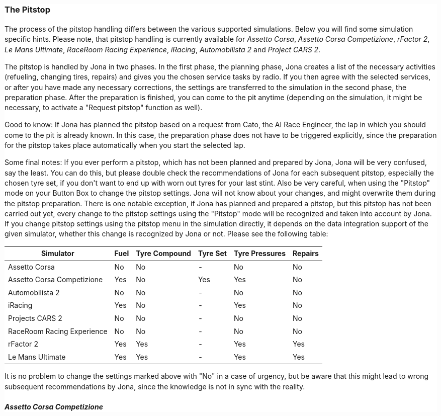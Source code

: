 ### The Pitstop

The process of the pitstop handling differs between the various supported simulations. Below you will find some simulation specific hints. Please note, that pitstop handling is currently available for *Assetto Corsa*, *Assetto Corsa Competizione*, *rFactor 2*, *Le Mans Ultimate*, *RaceRoom Racing Experience*, *iRacing*, *Automobilista 2* and *Project CARS 2*.

The pitstop is handled by Jona in two phases. In the first phase, the planning phase, Jona creates a list of the necessary activities (refueling, changing tires, repairs) and gives you the chosen service tasks by radio. If you then agree with the selected services, or after you have made any necessary corrections, the settings are transferred to the simulation in the second phase, the preparation phase. After the preparation is finished, you can come to the pit anytime (depending on the simulation, it might be necessary, to activate a "Request pitstop" function as well).

Good to know: If Jona has planned the pitstop based on a request from Cato, the AI Race Engineer, the lap in which you should come to the pit is already known. In this case, the preparation phase does not have to be triggered explicitly, since the preparation for the pitstop takes place automatically when you start the selected lap.

Some final notes: If you ever perform a pitstop, which has not been planned and prepared by Jona, Jona will be very confused, say the least. You can do this, but please double check the recommendations of Jona for each subsequent pitstop, especially the chosen tyre set, if you don't want to end up with worn out tyres for your last stint. Also be very careful, when using the "Pitstop" mode on your Button Box to change the pitstop settings. Jona will not know about your changes, and might overwrite them during the pitstop preparation. There is one notable exception, if Jona has planned and prepared a pitstop, but this pitstop has not been carried out yet, every change to the pitstop settings using the "Pitstop" mode will be recognized and taken into account by Jona. If you change pitstop settings using the pitstop menu in the simulation directly, it depends on the data integration support of the given simulator, whether this change is recognized by Jona or not. Please see the following table:

| Simulator                  | Fuel | Tyre Compound | Tyre Set | Tyre Pressures | Repairs |
| -------------------------- | ---- | ------------- | -------- | -------------- | ------- |
| Assetto Corsa              | No   | No            | -        | No             | No      |
| Assetto Corsa Competizione | Yes  | No            | Yes      | Yes            | No      |
| Automobilista 2            | No   | No            | -        | No             | No      |
| iRacing                    | Yes  | No            | -        | Yes            | No      |
| Projects CARS 2            | No   | No            | -        | No             | No      |
| RaceRoom Racing Experience | No   | No            | -        | No             | No      |
| rFactor 2                  | Yes  | Yes           | -        | Yes            | Yes     |
| Le Mans Ultimate           | Yes  | Yes           | -        | Yes            | Yes     |

It is no problem to change the settings marked above with "No" in a case of urgency, but be aware that this might lead to wrong subsequent recommendations by Jona, since the knowledge is not in sync with the reality.

#### *Assetto Corsa Competizione*
